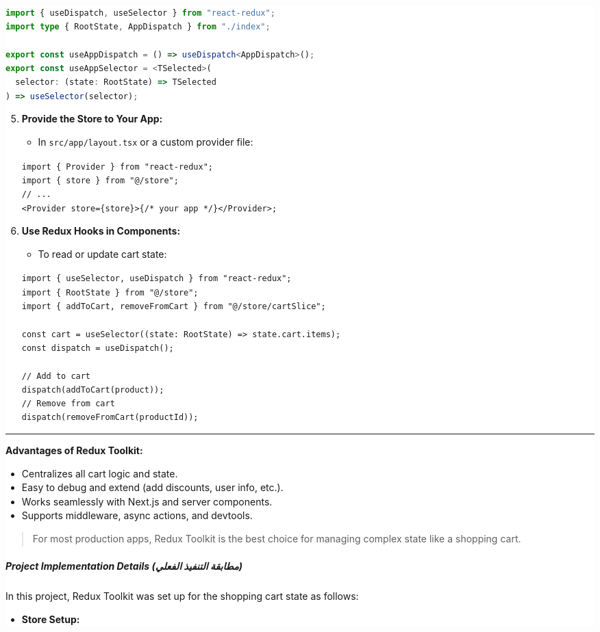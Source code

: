    ```ts
   import { useDispatch, useSelector } from "react-redux";
   import type { RootState, AppDispatch } from "./index";

   export const useAppDispatch = () => useDispatch<AppDispatch>();
   export const useAppSelector = <TSelected>(
     selector: (state: RootState) => TSelected
   ) => useSelector(selector);
   ```

5. **Provide the Store to Your App:**

   - In `src/app/layout.tsx` or a custom provider file:

   ```tsx
   import { Provider } from "react-redux";
   import { store } from "@/store";
   // ...
   <Provider store={store}>{/* your app */}</Provider>;
   ```

6. **Use Redux Hooks in Components:**

   - To read or update cart state:

   ```tsx
   import { useSelector, useDispatch } from "react-redux";
   import { RootState } from "@/store";
   import { addToCart, removeFromCart } from "@/store/cartSlice";

   const cart = useSelector((state: RootState) => state.cart.items);
   const dispatch = useDispatch();

   // Add to cart
   dispatch(addToCart(product));
   // Remove from cart
   dispatch(removeFromCart(productId));
   ```

---

**Advantages of Redux Toolkit:**

- Centralizes all cart logic and state.
- Easy to debug and extend (add discounts, user info, etc.).
- Works seamlessly with Next.js and server components.
- Supports middleware, async actions, and devtools.

> For most production apps, Redux Toolkit is the best choice for managing complex state like a shopping cart.

##### Project Implementation Details (مطابقة التنفيذ الفعلي)

In this project, Redux Toolkit was set up for the shopping cart state as follows:

- **Store Setup:**
